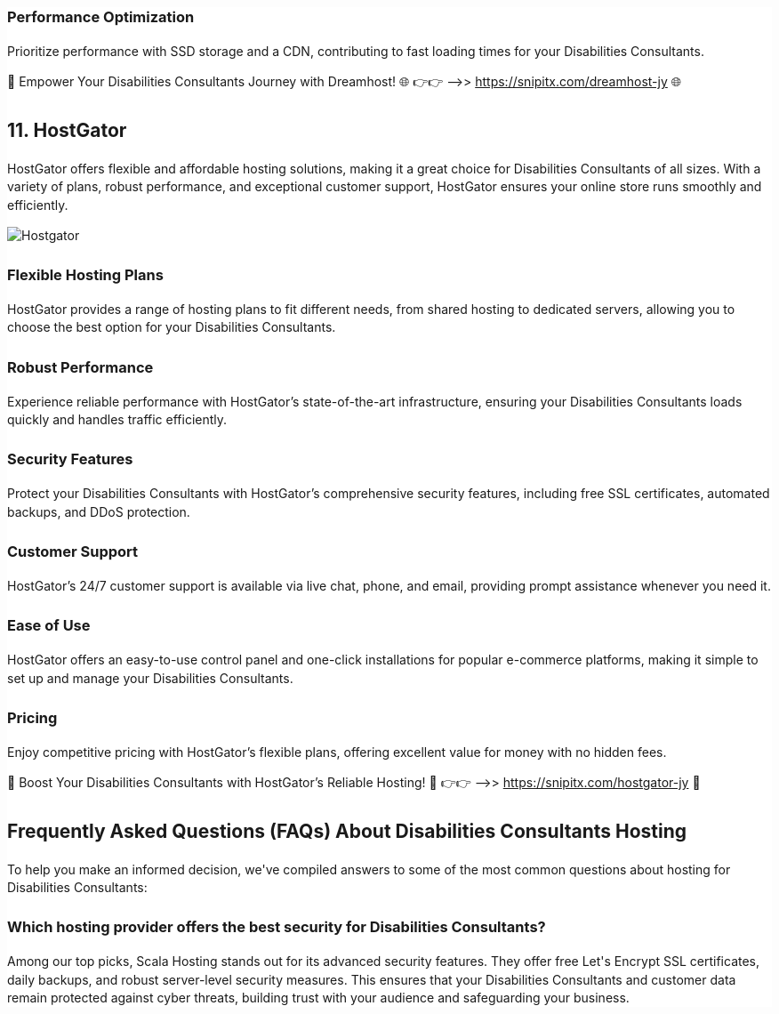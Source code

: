 ### Performance Optimization
Prioritize performance with SSD storage and a CDN, contributing to fast loading times for your Disabilities Consultants.

🚀 Empower Your Disabilities Consultants Journey with Dreamhost! 🌐
👉👉 -->> https://snipitx.com/dreamhost-jy 🌐

## 11. HostGator

HostGator offers flexible and affordable hosting solutions, making it a great choice for Disabilities Consultants of all sizes. With a variety of plans, robust performance, and exceptional customer support, HostGator ensures your online store runs smoothly and efficiently.

![Hostgator](https://i.imgur.com/SNC0dSu.jpeg "Hostgator Hosting")

### Flexible Hosting Plans
HostGator provides a range of hosting plans to fit different needs, from shared hosting to dedicated servers, allowing you to choose the best option for your Disabilities Consultants.

### Robust Performance
Experience reliable performance with HostGator’s state-of-the-art infrastructure, ensuring your Disabilities Consultants loads quickly and handles traffic efficiently.

### Security Features
Protect your Disabilities Consultants with HostGator’s comprehensive security features, including free SSL certificates, automated backups, and DDoS protection.

### Customer Support
HostGator’s 24/7 customer support is available via live chat, phone, and email, providing prompt assistance whenever you need it.

### Ease of Use
HostGator offers an easy-to-use control panel and one-click installations for popular e-commerce platforms, making it simple to set up and manage your Disabilities Consultants.

### Pricing
Enjoy competitive pricing with HostGator’s flexible plans, offering excellent value for money with no hidden fees.

🌟 Boost Your Disabilities Consultants with HostGator’s Reliable Hosting! 🚀
👉👉 -->> https://snipitx.com/hostgator-jy 🚀

## Frequently Asked Questions (FAQs) About Disabilities Consultants Hosting

To help you make an informed decision, we've compiled answers to some of the most common questions about hosting for Disabilities Consultants:

### Which hosting provider offers the best security for Disabilities Consultants? 
Among our top picks, Scala Hosting stands out for its advanced security features. They offer free Let's Encrypt SSL certificates, daily backups, and robust server-level security measures. This ensures that your Disabilities Consultants and customer data remain protected against cyber threats, building trust with your audience and safeguarding your business.
